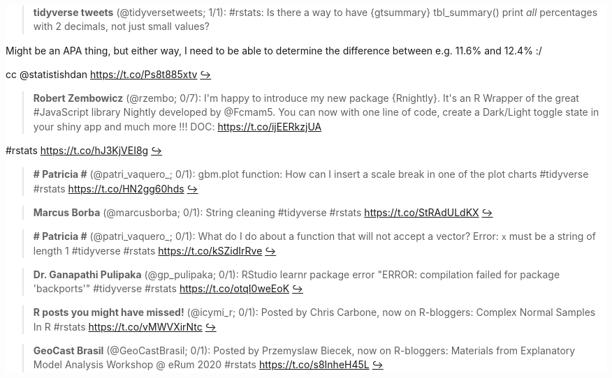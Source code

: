 
> **tidyverse tweets** (@tidyversetweets; 1/1): #rstats: Is there a way to have {gtsummary} tbl_summary() print _all_ percentages with 2 decimals, not just small values?
>
Might be an APA thing, but either way, I need to be able to determine the difference between e.g. 11.6% and 12.4% :/ 
>
cc @statistishdan https://t.co/Ps8t885xtv  [&#8618;](https://twitter.com/dataandme/status/1274479129048625153)




> **Robert Zembowicz** (@rzembo; 0/7): I'm happy to introduce my new package {Rnightly}. It's an R Wrapper of the great #JavaScript library Nightly developed by @Fcmam5. 
You can now with one line of code, create a Dark/Light toggle state in your shiny app and much more !!! 
DOC: https://t.co/ijEERkzjUA
>
#rstats https://t.co/hJ3KjVEI8g  [&#8618;](https://twitter.com/dataandme/status/1274515615949238272)




> **# Patricia #** (@patri_vaquero_; 0/1): gbm.plot function: How can I insert a scale break in one of the plot charts #tidyverse #rstats https://t.co/HN2gg60hds  [&#8618;](https://twitter.com/dataandme/status/1274474713767653376)




> **Marcus Borba** (@marcusborba; 0/1): String cleaning #tidyverse #rstats https://t.co/StRAdULdKX  [&#8618;](https://twitter.com/dataandme/status/1274508720744140803)




> **# Patricia #** (@patri_vaquero_; 0/1): What do I do about a function that will not accept a vector? Error: `x` must be a string of length 1 #tidyverse #rstats https://t.co/kSZidIrRve  [&#8618;](https://twitter.com/dataandme/status/1274482292984090624)




> **Dr. Ganapathi Pulipaka** (@gp_pulipaka; 0/1): RStudio learnr package error "ERROR: compilation failed for package 'backports'" #tidyverse #rstats https://t.co/otqI0weEoK  [&#8618;](https://twitter.com/dataandme/status/1274473566445211649)




> **R posts you might have missed!** (@icymi_r; 0/1): Posted by Chris Carbone, now on R-bloggers: Complex Normal Samples In R #rstats https://t.co/vMWVXirNtc  [&#8618;](https://twitter.com/dataandme/status/1274515498995154944)




> **GeoCast Brasil** (@GeoCastBrasil; 0/1): Posted by Przemyslaw Biecek, now on R-bloggers: Materials from Explanatory Model Analysis Workshop @ eRum 2020 #rstats https://t.co/s8InheH45L  [&#8618;](https://twitter.com/dataandme/status/1274500327291715586)



